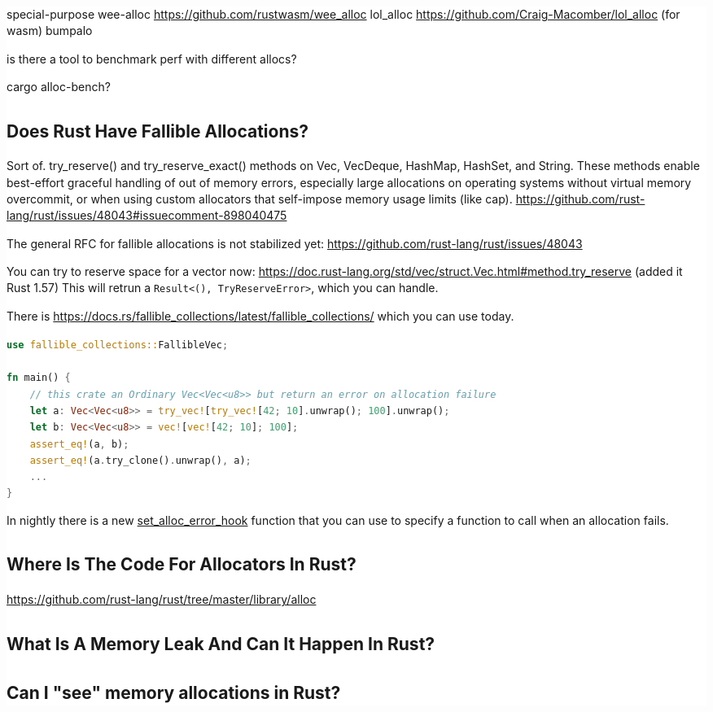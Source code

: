 special-purpose
wee-alloc https://github.com/rustwasm/wee_alloc
lol_alloc https://github.com/Craig-Macomber/lol_alloc (for wasm)
bumpalo

is there a tool to benchmark perf with different allocs?

cargo alloc-bench?

## Does Rust Have Fallible Allocations?

Sort of.
try_reserve() and try_reserve_exact() methods on Vec, VecDeque, HashMap, HashSet, and String. These methods enable best-effort graceful handling of out of memory errors, especially large allocations on operating systems without virtual memory overcommit, or when using custom allocators that self-impose memory usage limits (like cap).
https://github.com/rust-lang/rust/issues/48043#issuecomment-898040475

The general RFC for fallible allocations is not stabilized yet:
https://github.com/rust-lang/rust/issues/48043

You can try to reserve space for a vector now:
https://doc.rust-lang.org/std/vec/struct.Vec.html#method.try_reserve
(added it Rust 1.57)
This will retrun a `Result<(), TryReserveError>`, which you can handle.

There is
https://docs.rs/fallible_collections/latest/fallible_collections/
which you can use today.

```rust
use fallible_collections::FallibleVec;

fn main() {
	// this crate an Ordinary Vec<Vec<u8>> but return an error on allocation failure
	let a: Vec<Vec<u8>> = try_vec![try_vec![42; 10].unwrap(); 100].unwrap();
	let b: Vec<Vec<u8>> = vec![vec![42; 10]; 100];
	assert_eq!(a, b);
	assert_eq!(a.try_clone().unwrap(), a);
	...
}
```

In nightly there is a new [set_alloc_error_hook](https://doc.rust-lang.org/std/alloc/fn.set_alloc_error_hook.html) function that you can use to specify a function to call when an allocation fails.

## Where Is The Code For Allocators In Rust?

https://github.com/rust-lang/rust/tree/master/library/alloc

## What Is A Memory Leak And Can It Happen In Rust?

## Can I "see" memory allocations in Rust?
